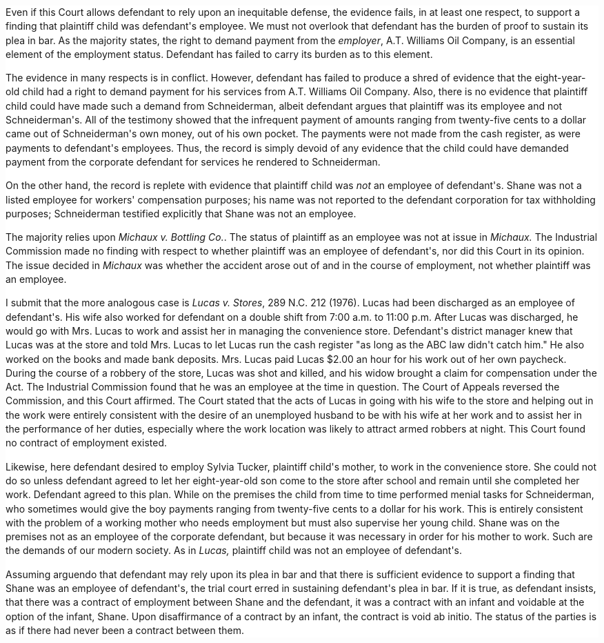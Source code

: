 Even if this Court allows defendant to rely upon an inequitable defense, the evidence fails, in at least one respect, to support a finding that plaintiff child was defendant's employee. We must not overlook that defendant has the burden of proof to sustain its plea in bar. As the majority states, the right to demand payment from the _employer_, A.T. Williams Oil Company, is an essential element of the employment status. Defendant has failed to carry its burden as to this element.

The evidence in many respects is in conflict. However, defendant has failed to produce a shred of evidence that the eight-year-old child had a right to demand payment for his services from A.T. Williams Oil Company. Also, there is no evidence that plaintiff child could have made such a demand from Schneiderman, albeit defendant argues that plaintiff was its employee and not Schneiderman's. All of the testimony showed that the infrequent payment of amounts ranging from twenty-five cents to a dollar came out of Schneiderman's own money, out of his own pocket. The payments were not made from the cash register, as were payments to defendant's employees. Thus, the record is simply devoid of any evidence that the child could have demanded payment from the corporate defendant for services he rendered to Schneiderman.

On the other hand, the record is replete with evidence that plaintiff child was _not_ an employee of defendant's. Shane was not a listed employee for workers' compensation purposes; his name was not reported to the defendant corporation for tax withholding purposes; Schneiderman testified explicitly that Shane was not an employee.

The majority relies upon _Michaux v. Bottling Co._. The status of plaintiff as an employee was not at issue in _Michaux._ The Industrial Commission made no finding with respect to whether plaintiff was an employee of defendant's, nor did this Court in its opinion. The issue decided in _Michaux_ was whether the accident arose out of and in the course of employment, not whether plaintiff was an employee.

I submit that the more analogous case is _Lucas v. Stores_, 289 N.C. 212 (1976). Lucas had been discharged as an employee of defendant's. His wife also worked for defendant on a double shift from 7:00 a.m. to 11:00 p.m. After Lucas was discharged, he would go with Mrs. Lucas to work and assist her in managing the convenience store. Defendant's district manager knew that Lucas was at the store and told Mrs. Lucas to let Lucas run the cash register "as long as the ABC law didn't catch him." He also worked on the books and made bank deposits. Mrs. Lucas paid Lucas $2.00 an hour for his work out of her own paycheck. During the course of a robbery of the store, Lucas was shot and killed, and his widow brought a claim for compensation under the Act. The Industrial Commission found that he was an employee at the time in question. The Court of Appeals reversed the Commission, and this Court affirmed. The Court stated that the acts of Lucas in going with his wife to the store and helping out in the work were entirely consistent with the desire of an unemployed husband to be with his wife at her work and to assist her in the performance of her duties, especially where the work location was likely to attract armed robbers at night. This Court found no contract of employment existed.

Likewise, here defendant desired to employ Sylvia Tucker, plaintiff child's mother, to work in the convenience store. She could not do so unless defendant agreed to let her eight-year-old son come to the store after school and remain until she completed her work. Defendant agreed to this plan. While on the premises the child from time to time performed menial tasks for Schneiderman, who sometimes would give the boy payments ranging from twenty-five cents to a dollar for his work. This is entirely consistent with the problem of a working mother who needs employment but must also supervise her young child. Shane was on the premises not as an employee of the corporate defendant, but because it was necessary in order for his mother to work. Such are the demands of our modern society. As in _Lucas,_ plaintiff child was not an employee of defendant's.

Assuming arguendo that defendant may rely upon its plea in bar and that there is sufficient evidence to support a finding that Shane was an employee of defendant's, the trial court erred in sustaining defendant's plea in bar. If it is true, as defendant insists, that there was a contract of employment between Shane and the defendant, it was a contract with an infant and voidable at the option of the infant, Shane. Upon disaffirmance of a contract by an infant, the contract is void ab initio. The status of the parties is as if there had never been a contract between them.
